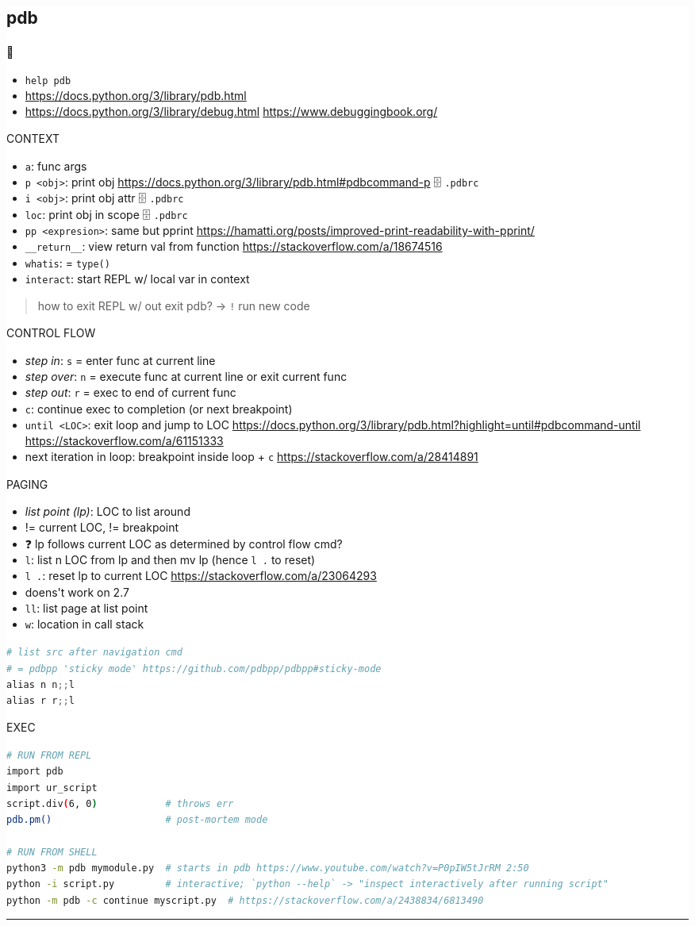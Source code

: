 ## pdb

📜
* `help pdb`
* https://docs.python.org/3/library/pdb.html
* https://docs.python.org/3/library/debug.html https://www.debuggingbook.org/

CONTEXT
* `a`: func args
* `p <obj>`: print obj https://docs.python.org/3/library/pdb.html#pdbcommand-p 🗄 `.pdbrc`
* `i <obj>`: print obj attr 🗄 `.pdbrc`
* `loc`: print obj in scope 🗄 `.pdbrc`
* `pp <expresion>`: same but pprint https://hamatti.org/posts/improved-print-readability-with-pprint/
* `__return__`: view return val from function https://stackoverflow.com/a/18674516
* `whatis`: = `type()`
* `interact`: start REPL w/ local var in context
> how to exit REPL w/ out exit pdb? -> `!` run new code

CONTROL FLOW
* _step in_: `s` = enter func at current line
* _step over_: `n` = execute func at current line or exit current func
* _step out_: `r` = exec to end of current func
* `c`: continue exec to completion (or next breakpoint)
* `until <LOC>`: exit loop and jump to LOC https://docs.python.org/3/library/pdb.html?highlight=until#pdbcommand-until https://stackoverflow.com/a/61151333
* next iteration in loop: breakpoint inside loop + `c` https://stackoverflow.com/a/28414891

PAGING
* _list point (lp)_: LOC to list around
* != current LOC, != breakpoint
* ❓ lp follows current LOC as determined by control flow cmd?
* `l`: list n LOC from lp and then mv lp (hence `l .` to reset)
* `l .`: reset lp to current LOC https://stackoverflow.com/a/23064293
* doens't work on 2.7
* `ll`: list page at list point
* `w`: location in call stack
```python
# list src after navigation cmd
# = pdbpp 'sticky mode' https://github.com/pdbpp/pdbpp#sticky-mode
alias n n;;l
alias r r;;l
```

EXEC
```sh
# RUN FROM REPL
import pdb
import ur_script
script.div(6, 0)            # throws err
pdb.pm()                    # post-mortem mode

# RUN FROM SHELL
python3 -m pdb mymodule.py  # starts in pdb https://www.youtube.com/watch?v=P0pIW5tJrRM 2:50
python -i script.py         # interactive; `python --help` -> "inspect interactively after running script"
python -m pdb -c continue myscript.py  # https://stackoverflow.com/a/2438834/6813490
```

---